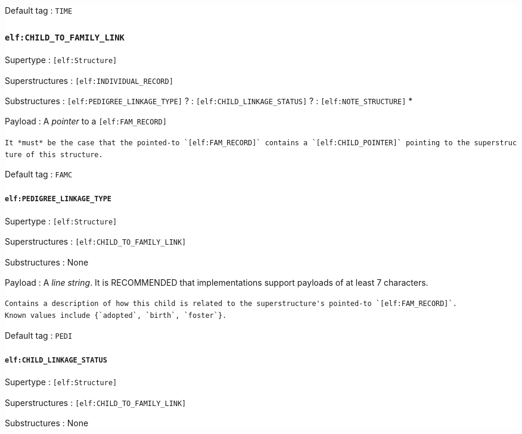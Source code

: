 Default tag
:   `TIME`


### `elf:CHILD_TO_FAMILY_LINK`

Supertype
:   `[elf:Structure]`

Superstructures
:   `[elf:INDIVIDUAL_RECORD]`

Substructures
:   `[elf:PEDIGREE_LINKAGE_TYPE]` ?
:   `[elf:CHILD_LINKAGE_STATUS]` ?
:   `[elf:NOTE_STRUCTURE]` \*

Payload
:   A *pointer* to a `[elf:FAM_RECORD]`

    It *must* be the case that the pointed-to `[elf:FAM_RECORD]` contains a `[elf:CHILD_POINTER]` pointing to the superstructure of this structure.

Default tag
:   `FAMC`

#### `elf:PEDIGREE_LINKAGE_TYPE`

Supertype
:   `[elf:Structure]`

Superstructures
:   `[elf:CHILD_TO_FAMILY_LINK]`

Substructures
:   None

Payload
:   A *line string*.
    It is RECOMMENDED that implementations support payloads of at least 7 characters.

    Contains a description of how this child is related to the superstructure's pointed-to `[elf:FAM_RECORD]`.
    Known values include {`adopted`, `birth`, `foster`}.

Default tag
:   `PEDI`


#### `elf:CHILD_LINKAGE_STATUS`

Supertype
:   `[elf:Structure]`

Superstructures
:   `[elf:CHILD_TO_FAMILY_LINK]`

Substructures
:   None
